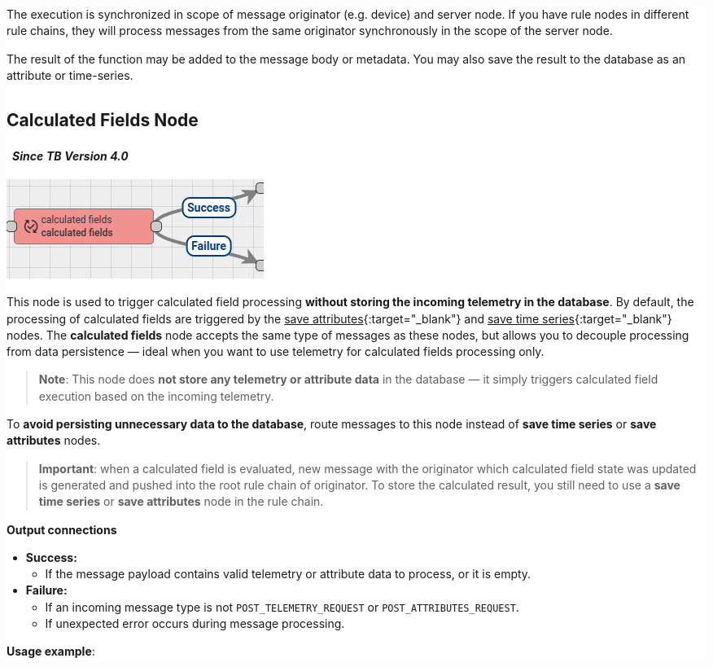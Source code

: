 The execution is synchronized in scope of message originator (e.g. device) and server node. If you have rule nodes in different rule chains, they will process messages from the same originator synchronously in the scope of the server node.

The result of the function may be added to the message body or metadata. You may also save the result to the database as an attribute or time-series.

## Calculated Fields Node

<table  style="width:250px;">
   <thead>
     <tr>
	 <td style="text-align: center"><strong><em>Since TB Version 4.0</em></strong></td>
     </tr>
   </thead>
</table> 

![image](/images/user-guide/rule-engine-2-0/nodes/action-calculated-fields.png)

This node is used to trigger calculated field processing **without storing the incoming telemetry in the database**.
By default, the processing of calculated fields are triggered by the [save attributes](/docs/{{docsPrefix}}user-guide/rule-engine-2-0/action-nodes/#save-attributes-node){:target="_blank"} and [save time series](/docs/{{docsPrefix}}user-guide/rule-engine-2-0/action-nodes/#save-timeseries-node){:target="_blank"} nodes.
The **calculated fields** node accepts the same type of messages as these nodes, but allows you to decouple processing from data persistence — ideal when you want to use telemetry for calculated fields processing only.
> **Note**: This node does **not store any telemetry or attribute data** in the database — it simply triggers calculated field execution based on the incoming telemetry.

To **avoid persisting unnecessary data to the database**, route messages to this node instead of **save time series** or **save attributes** nodes.
> **Important**: when a calculated field is evaluated, new message with the originator which calculated field state was updated is generated and pushed into the root rule chain of originator.
To store the calculated result, you still need to use a **save time series** or **save attributes** node in the rule chain.

**Output connections**

* **Success:**
    * If the message payload contains valid telemetry or attribute data to process, or it is empty.
* **Failure:**
    * If an incoming message type is not `POST_TELEMETRY_REQUEST` or `POST_ATTRIBUTES_REQUEST`.
    * If unexpected error occurs during message processing.

**Usage example**:
